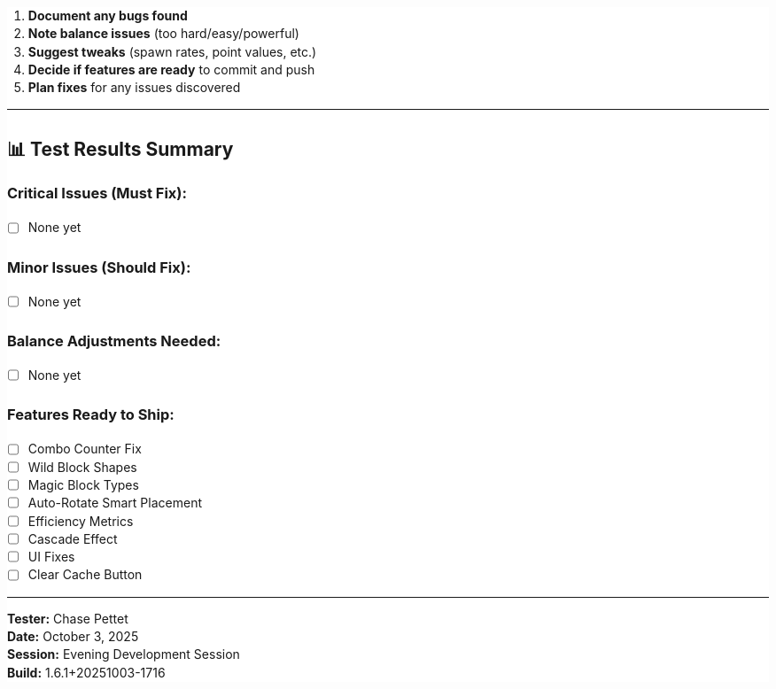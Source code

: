 1. **Document any bugs found**
2. **Note balance issues** (too hard/easy/powerful)
3. **Suggest tweaks** (spawn rates, point values, etc.)
4. **Decide if features are ready** to commit and push
5. **Plan fixes** for any issues discovered

---

## 📊 Test Results Summary

### Critical Issues (Must Fix):
- [ ] None yet

### Minor Issues (Should Fix):
- [ ] None yet

### Balance Adjustments Needed:
- [ ] None yet

### Features Ready to Ship:
- [ ] Combo Counter Fix
- [ ] Wild Block Shapes
- [ ] Magic Block Types
- [ ] Auto-Rotate Smart Placement
- [ ] Efficiency Metrics
- [ ] Cascade Effect
- [ ] UI Fixes
- [ ] Clear Cache Button

---

**Tester:** Chase Pettet  
**Date:** October 3, 2025  
**Session:** Evening Development Session  
**Build:** 1.6.1+20251003-1716

